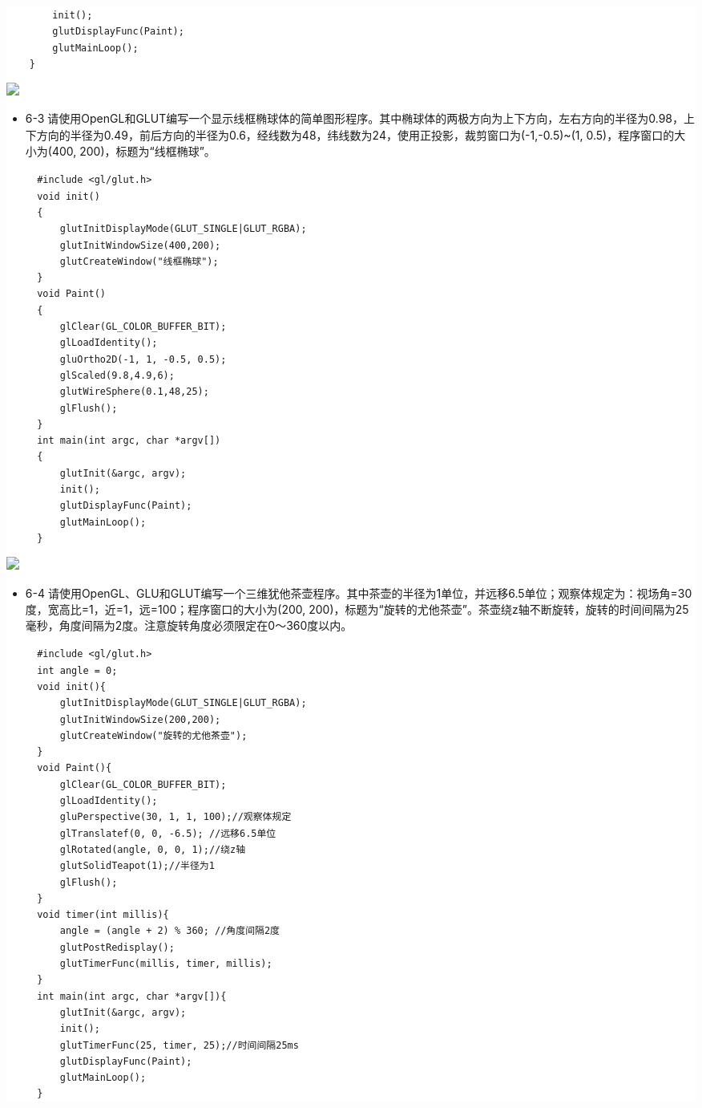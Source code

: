 		    init();
		    glutDisplayFunc(Paint);
		    glutMainLoop();
		}
![](2-2.png)

- 6-3 请使用OpenGL和GLUT编写一个显示线框椭球体的简单图形程序。其中椭球体的两极方向为上下方向，左右方向的半径为0.98，上下方向的半径为0.49，前后方向的半径为0.6，经线数为48，纬线数为24，使用正投影，裁剪窗口为(-1,-0.5)~(1, 0.5)，程序窗口的大小为(400, 200)，标题为“线框椭球”。

		#include <gl/glut.h>
		void init()
		{
		    glutInitDisplayMode(GLUT_SINGLE|GLUT_RGBA);
		    glutInitWindowSize(400,200);
		    glutCreateWindow("线框椭球");
		}
		void Paint()
		{
		    glClear(GL_COLOR_BUFFER_BIT);
		    glLoadIdentity();
		    gluOrtho2D(-1, 1, -0.5, 0.5);
		    glScaled(9.8,4.9,6);
		    glutWireSphere(0.1,48,25);
		    glFlush();
		}
		int main(int argc, char *argv[])
		{
		    glutInit(&argc, argv);
		    init();
		    glutDisplayFunc(Paint);
		    glutMainLoop();
		}
![](2-3.png)
- 6-4 请使用OpenGL、GLU和GLUT编写一个三维犹他茶壶程序。其中茶壶的半径为1单位，并远移6.5单位；观察体规定为：视场角=30度，宽高比=1，近=1，远=100；程序窗口的大小为(200, 200)，标题为“旋转的尤他茶壶”。茶壶绕z轴不断旋转，旋转的时间间隔为25毫秒，角度间隔为2度。注意旋转角度必须限定在0～360度以内。

		#include <gl/glut.h>
		int angle = 0;
		void init(){
		    glutInitDisplayMode(GLUT_SINGLE|GLUT_RGBA);
		    glutInitWindowSize(200,200);
		    glutCreateWindow("旋转的尤他茶壶");
		}
		void Paint(){
		    glClear(GL_COLOR_BUFFER_BIT);
		    glLoadIdentity();
		    gluPerspective(30, 1, 1, 100);//观察体规定
		    glTranslatef(0, 0, -6.5); //远移6.5单位
		    glRotated(angle, 0, 0, 1);//绕z轴
		    glutSolidTeapot(1);//半径为1
		    glFlush();
		}
		void timer(int millis){
		    angle = (angle + 2) % 360; //角度间隔2度
		    glutPostRedisplay();
		    glutTimerFunc(millis, timer, millis);
		}
		int main(int argc, char *argv[]){
		    glutInit(&argc, argv);
		    init();
		    glutTimerFunc(25, timer, 25);//时间间隔25ms
		    glutDisplayFunc(Paint);
		    glutMainLoop();
		}